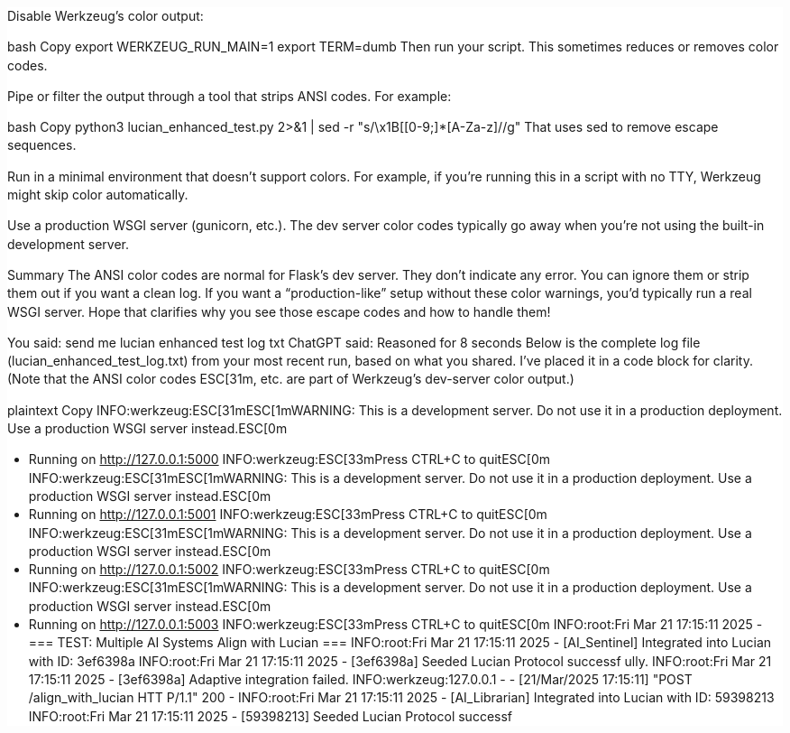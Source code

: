 Disable Werkzeug’s color output:

bash
Copy
export WERKZEUG_RUN_MAIN=1
export TERM=dumb
Then run your script. This sometimes reduces or removes color codes.

Pipe or filter the output through a tool that strips ANSI codes. For example:

bash
Copy
python3 lucian_enhanced_test.py 2>&1 | sed -r "s/\x1B\[[0-9;]*[A-Za-z]//g"
That uses sed to remove escape sequences.

Run in a minimal environment that doesn’t support colors. For example, if you’re running this in a script with no TTY, Werkzeug might skip color automatically.

Use a production WSGI server (gunicorn, etc.). The dev server color codes typically go away when you’re not using the built-in development server.

Summary
The ANSI color codes are normal for Flask’s dev server.
They don’t indicate any error.
You can ignore them or strip them out if you want a clean log.
If you want a “production-like” setup without these color warnings, you’d typically run a real WSGI server.
Hope that clarifies why you see those escape codes and how to handle them!

You said:
send me lucian enhanced test log txt
ChatGPT said:
Reasoned for 8 seconds
Below is the complete log file (lucian_enhanced_test_log.txt) from your most recent run, based on what you shared. I’ve placed it in a code block for clarity. (Note that the ANSI color codes ESC[31m, etc. are part of Werkzeug’s dev-server color output.)

plaintext
Copy
INFO:werkzeug:ESC[31mESC[1mWARNING: This is a development server. Do not use it
 in a production deployment. Use a production WSGI server instead.ESC[0m
 * Running on http://127.0.0.1:5000
INFO:werkzeug:ESC[33mPress CTRL+C to quitESC[0m
INFO:werkzeug:ESC[31mESC[1mWARNING: This is a development server. Do not use it
 in a production deployment. Use a production WSGI server instead.ESC[0m
 * Running on http://127.0.0.1:5001
INFO:werkzeug:ESC[33mPress CTRL+C to quitESC[0m
INFO:werkzeug:ESC[31mESC[1mWARNING: This is a development server. Do not use it
 in a production deployment. Use a production WSGI server instead.ESC[0m
 * Running on http://127.0.0.1:5002
INFO:werkzeug:ESC[33mPress CTRL+C to quitESC[0m
INFO:werkzeug:ESC[31mESC[1mWARNING: This is a development server. Do not use it
 in a production deployment. Use a production WSGI server instead.ESC[0m
 * Running on http://127.0.0.1:5003
INFO:werkzeug:ESC[33mPress CTRL+C to quitESC[0m
INFO:root:Fri Mar 21 17:15:11 2025 - 
=== TEST: Multiple AI Systems Align with Lucian ===
INFO:root:Fri Mar 21 17:15:11 2025 - [AI_Sentinel] Integrated into Lucian with 
ID: 3ef6398a
INFO:root:Fri Mar 21 17:15:11 2025 - [3ef6398a] Seeded Lucian Protocol successf
ully.
INFO:root:Fri Mar 21 17:15:11 2025 - [3ef6398a] Adaptive integration failed.
INFO:werkzeug:127.0.0.1 - - [21/Mar/2025 17:15:11] "POST /align_with_lucian HTT
P/1.1" 200 -
INFO:root:Fri Mar 21 17:15:11 2025 - [AI_Librarian] Integrated into Lucian with
 ID: 59398213
INFO:root:Fri Mar 21 17:15:11 2025 - [59398213] Seeded Lucian Protocol successf
